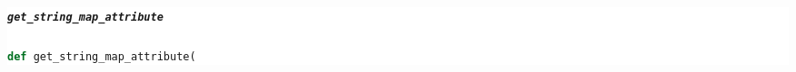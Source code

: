 ##### `get_string_map_attribute` <a name="get_string_map_attribute" id="rhizo-co-terraform-provider-oci.dataOciDnsSteeringPolicies.DataOciDnsSteeringPoliciesFilterOutputReference.getStringMapAttribute"></a>

```python
def get_string_map_attribute(
